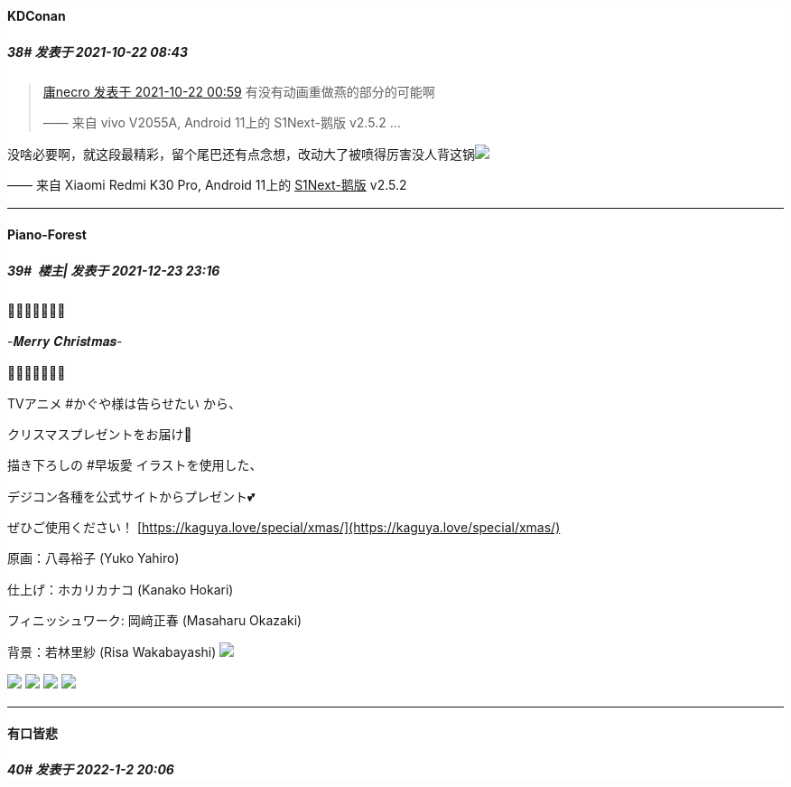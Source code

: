####  KDConan  
##### 38#       发表于 2021-10-22 08:43

<blockquote><a href="httphttps://bbs.saraba1st.com/2b/forum.php?mod=redirect&amp;goto=findpost&amp;pid=53228625&amp;ptid=2033027" target="_blank">庸necro 发表于 2021-10-22 00:59</a>
有没有动画重做燕的部分的可能啊

—— 来自 vivo V2055A, Android 11上的 S1Next-鹅版 v2.5.2 ...</blockquote>
没啥必要啊，就这段最精彩，留个尾巴还有点念想，改动大了被喷得厉害没人背这锅<img src="https://static.saraba1st.com/image/smiley/face2017/015.png" referrerpolicy="no-referrer">

—— 来自 Xiaomi Redmi K30 Pro, Android 11上的 [S1Next-鹅版](https://github.com/ykrank/S1-Next/releases) v2.5.2

*****

####  Piano-Forest  
##### 39#         楼主| 发表于 2021-12-23 23:16

🎄🎄🎄🎄🎄🎄🎄

-𝑴𝒆𝒓𝒓𝒚 𝑪𝒉𝒓𝒊𝒔𝒕𝒎𝒂𝒔-

🎄🎄🎄🎄🎄🎄🎄

TVアニメ #かぐや様は告らせたい から、

クリスマスプレゼントをお届け🎁

描き下ろしの #早坂愛 イラストを使用した、

デジコン各種を公式サイトからプレゼント💕

ぜひご使用ください！
[https://kaguya.love/special/xmas/](https://kaguya.love/special/xmas/)

原画：八尋裕子 (Yuko Yahiro)

仕上げ：ホカリカナコ (Kanako Hokari)

フィニッシュワーク: 岡﨑正春 (Masaharu Okazaki)

背景：若林里紗 (Risa Wakabayashi)
<img src="https://p.sda1.dev/3/f066de6e954c905688fec3b578420619/img_cristmas.jpg" referrerpolicy="no-referrer">

<img src="https://p.sda1.dev/3/bfb9167c6afdf12cb0430fe7c7dcaeb6/twitter_icon.png" referrerpolicy="no-referrer">
<img src="https://p.sda1.dev/3/82540a4f0429e18a47d49321e567f51c/twitter_header.png" referrerpolicy="no-referrer">
<img src="https://p.sda1.dev/3/639bd87485d505d5f313024288a7e313/wp_pc.jpg" referrerpolicy="no-referrer">
<img src="https://p.sda1.dev/3/2c5c2b9efa8c73787fd739a92db38e88/wp_sp.jpg" referrerpolicy="no-referrer">

*****

####  有口皆悲  
##### 40#       发表于 2022-1-2 20:06

